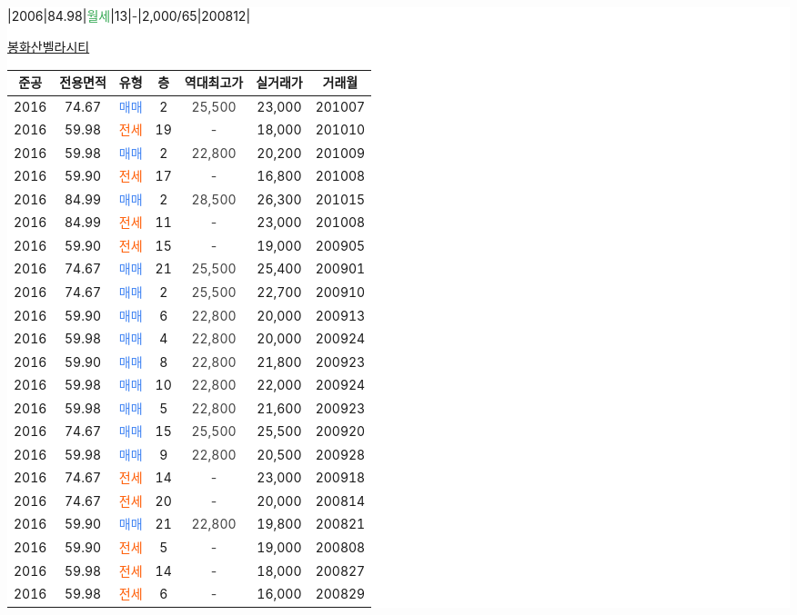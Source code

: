 |2006|84.98|<span style="color:#34a853">월세</span>|13|<span style="color:#444444">-</span>|2,000/65|200812|


<script async src="//pagead2.googlesyndication.com/pagead/js/adsbygoogle.js"></script>

<ins class="adsbygoogle"
     style="display:block"
     data-ad-client="ca-pub-2446590836940007"
     data-ad-slot="1659523306"
     data-ad-format="auto"
     data-full-width-responsive="true"></ins>
<script>
(adsbygoogle = window.adsbygoogle || []).push({});
</script>


[봉화산벨라시티](https://search.naver.com/search.naver?query=%EA%B0%95%EC%9B%90%EB%8F%84+%EC%9B%90%EC%A3%BC%EC%8B%9C+%EB%8B%A8%EA%B3%84%EB%8F%99+%EB%B4%89%ED%99%94%EC%82%B0%EB%B2%A8%EB%9D%BC%EC%8B%9C%ED%8B%B0)

|준공|전용면적|유형|층|역대최고가|실거래가|거래월|
|:---:|:---:|:---:|:---:|:---:|:---:|:---:|
|2016|74.67|<span style="color:#4285f3">매매</span>|2|<span style="color:#444444">25,500</span>|23,000|201007|
|2016|59.98|<span style="color:#ff5a00">전세</span>|19|<span style="color:#444444">-</span>|18,000|201010|
|2016|59.98|<span style="color:#4285f3">매매</span>|2|<span style="color:#444444">22,800</span>|20,200|201009|
|2016|59.90|<span style="color:#ff5a00">전세</span>|17|<span style="color:#444444">-</span>|16,800|201008|
|2016|84.99|<span style="color:#4285f3">매매</span>|2|<span style="color:#444444">28,500</span>|26,300|201015|
|2016|84.99|<span style="color:#ff5a00">전세</span>|11|<span style="color:#444444">-</span>|23,000|201008|
|2016|59.90|<span style="color:#ff5a00">전세</span>|15|<span style="color:#444444">-</span>|19,000|200905|
|2016|74.67|<span style="color:#4285f3">매매</span>|21|<span style="color:#444444">25,500</span>|25,400|200901|
|2016|74.67|<span style="color:#4285f3">매매</span>|2|<span style="color:#444444">25,500</span>|22,700|200910|
|2016|59.90|<span style="color:#4285f3">매매</span>|6|<span style="color:#444444">22,800</span>|20,000|200913|
|2016|59.98|<span style="color:#4285f3">매매</span>|4|<span style="color:#444444">22,800</span>|20,000|200924|
|2016|59.90|<span style="color:#4285f3">매매</span>|8|<span style="color:#444444">22,800</span>|21,800|200923|
|2016|59.98|<span style="color:#4285f3">매매</span>|10|<span style="color:#444444">22,800</span>|22,000|200924|
|2016|59.98|<span style="color:#4285f3">매매</span>|5|<span style="color:#444444">22,800</span>|21,600|200923|
|2016|74.67|<span style="color:#4285f3">매매</span>|15|<span style="color:#444444">25,500</span>|25,500|200920|
|2016|59.98|<span style="color:#4285f3">매매</span>|9|<span style="color:#444444">22,800</span>|20,500|200928|
|2016|74.67|<span style="color:#ff5a00">전세</span>|14|<span style="color:#444444">-</span>|23,000|200918|
|2016|74.67|<span style="color:#ff5a00">전세</span>|20|<span style="color:#444444">-</span>|20,000|200814|
|2016|59.90|<span style="color:#4285f3">매매</span>|21|<span style="color:#444444">22,800</span>|19,800|200821|
|2016|59.90|<span style="color:#ff5a00">전세</span>|5|<span style="color:#444444">-</span>|19,000|200808|
|2016|59.98|<span style="color:#ff5a00">전세</span>|14|<span style="color:#444444">-</span>|18,000|200827|
|2016|59.98|<span style="color:#ff5a00">전세</span>|6|<span style="color:#444444">-</span>|16,000|200829|
